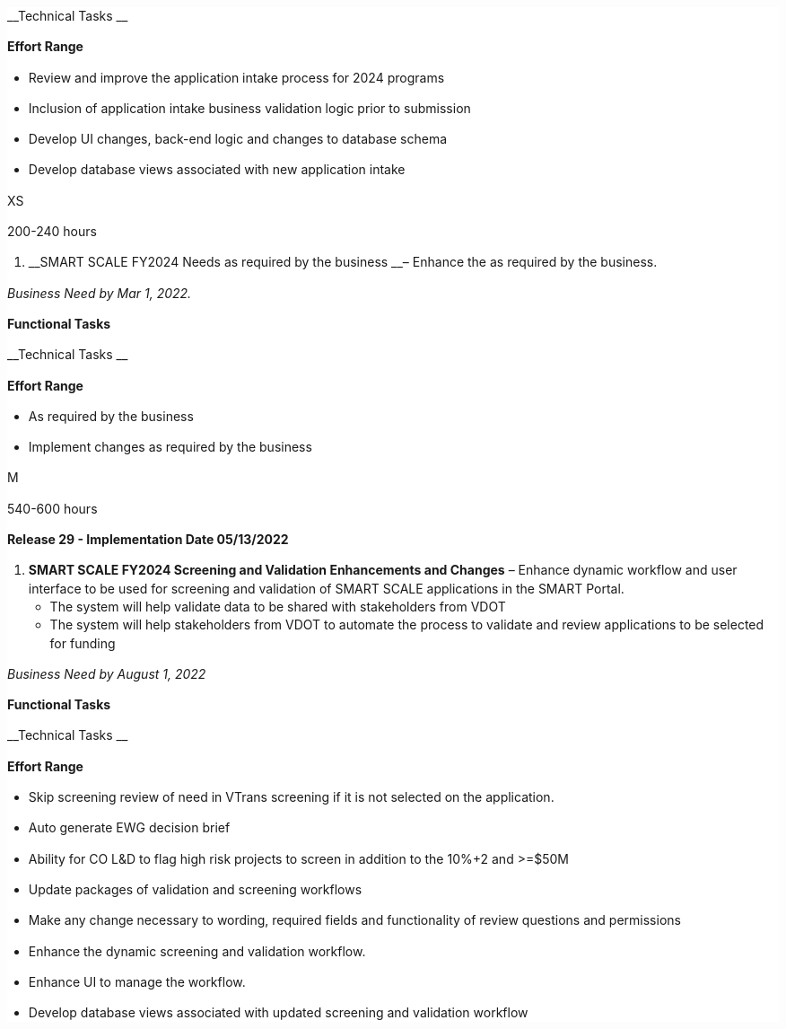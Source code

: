 __Technical Tasks __

__Effort Range__

- Review and improve the application intake process for 2024 programs
- Inclusion of application intake business validation logic prior to submission

- Develop UI changes, back-end logic and changes to database schema
- Develop database views associated with new application intake

XS

200-240 hours

1. __SMART SCALE FY2024 Needs as required by the business __– Enhance the as required by the business.  

*Business Need by Mar 1, 2022.*

__Functional Tasks__

__Technical Tasks __

__Effort Range__

- As required by the business

- Implement changes as required by the business

M

540-600 hours

__Release 29 - Implementation Date 05/13/2022__

1. __SMART SCALE FY2024 Screening and Validation Enhancements and Changes__ – Enhance dynamic workflow and user interface to be used for screening and validation of SMART SCALE applications in the SMART Portal. 
	- The system will help validate data to be shared with stakeholders from VDOT
	- The system will help stakeholders from VDOT to automate the process to validate and review applications to be selected for funding

*Business Need by August 1, 2022*

__Functional Tasks__

__Technical Tasks __

__Effort Range__

- Skip screening review of need in VTrans screening if it is not selected on the application.
- Auto generate EWG decision brief
- Ability for CO L&D to flag high risk projects to screen in addition to the 10%\+2 and >=$50M
- Update packages of validation and screening workflows
- Make any change necessary to wording, required fields and functionality of review questions and permissions

- Enhance the dynamic screening and validation workflow.
- Enhance UI to manage the workflow.
- Develop database views associated with updated screening and validation workflow
